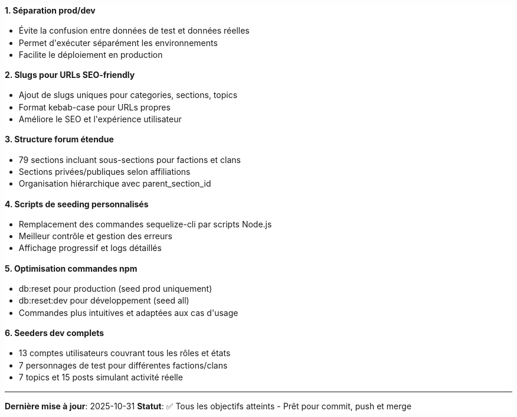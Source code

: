 **1. Séparation prod/dev**
- Évite la confusion entre données de test et données réelles
- Permet d'exécuter séparément les environnements
- Facilite le déploiement en production

**2. Slugs pour URLs SEO-friendly**
- Ajout de slugs uniques pour categories, sections, topics
- Format kebab-case pour URLs propres
- Améliore le SEO et l'expérience utilisateur

**3. Structure forum étendue**
- 79 sections incluant sous-sections pour factions et clans
- Sections privées/publiques selon affiliations
- Organisation hiérarchique avec parent_section_id

**4. Scripts de seeding personnalisés**
- Remplacement des commandes sequelize-cli par scripts Node.js
- Meilleur contrôle et gestion des erreurs
- Affichage progressif et logs détaillés

**5. Optimisation commandes npm**
- db:reset pour production (seed prod uniquement)
- db:reset:dev pour développement (seed all)
- Commandes plus intuitives et adaptées aux cas d'usage

**6. Seeders dev complets**
- 13 comptes utilisateurs couvrant tous les rôles et états
- 7 personnages de test pour différentes factions/clans
- 7 topics et 15 posts simulant activité réelle

---

**Dernière mise à jour**: 2025-10-31
**Statut**: ✅ Tous les objectifs atteints - Prêt pour commit, push et merge
